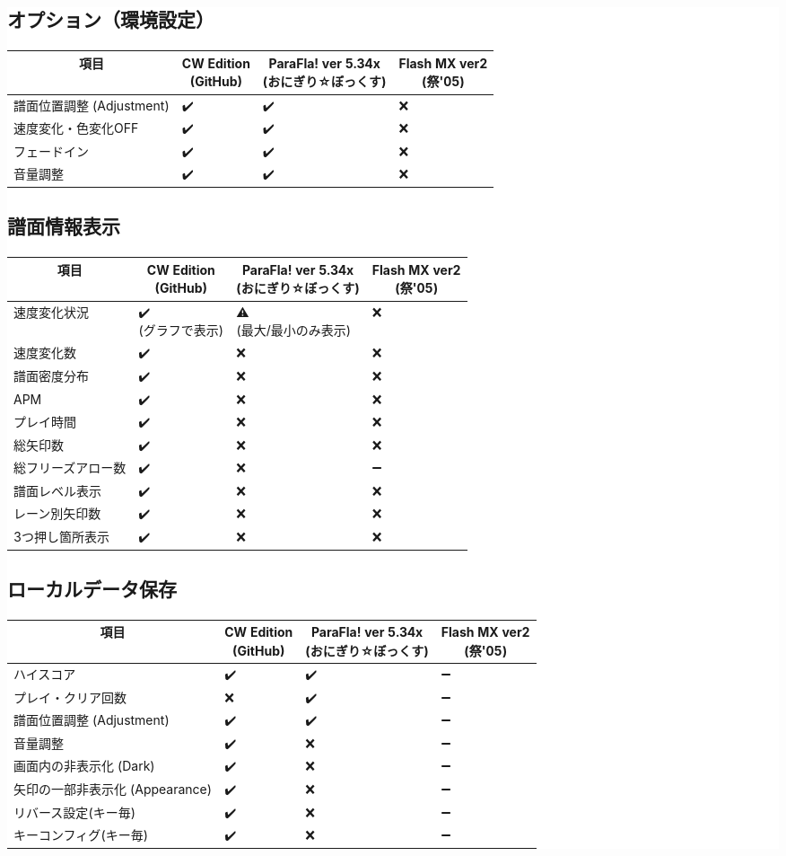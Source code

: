 ## オプション（環境設定）

|項目|CW Edition<br>(GitHub)|ParaFla! ver 5.34x<br>(おにぎり☆ぼっくす)|Flash MX ver2<br>(祭'05)|
|----|----|----|----|
|譜面位置調整 (Adjustment)|:heavy_check_mark:|:heavy_check_mark:|:x:|
|速度変化・色変化OFF|:heavy_check_mark:|:heavy_check_mark:|:x:|
|フェードイン|:heavy_check_mark:|:heavy_check_mark:|:x:|
|音量調整|:heavy_check_mark:|:heavy_check_mark:|:x:|

## 譜面情報表示

|項目|CW Edition<br>(GitHub)|ParaFla! ver 5.34x<br>(おにぎり☆ぼっくす)|Flash MX ver2<br>(祭'05)|
|----|----|----|----|
|速度変化状況|:heavy_check_mark:<br>(グラフで表示)|:warning:<br>(最大/最小のみ表示)|:x:|
|速度変化数|:heavy_check_mark:|:x:|:x:|
|譜面密度分布|:heavy_check_mark:|:x:|:x:|
|APM|:heavy_check_mark:|:x:|:x:|
|プレイ時間|:heavy_check_mark:|:x:|:x:|
|総矢印数|:heavy_check_mark:|:x:|:x:|
|総フリーズアロー数|:heavy_check_mark:|:x:|:heavy_minus_sign:|
|譜面レベル表示|:heavy_check_mark:|:x:|:x:|
|レーン別矢印数|:heavy_check_mark:|:x:|:x:|
|3つ押し箇所表示|:heavy_check_mark:|:x:|:x:|

## ローカルデータ保存

|項目|CW Edition<br>(GitHub)|ParaFla! ver 5.34x<br>(おにぎり☆ぼっくす)|Flash MX ver2<br>(祭'05)|
|----|----|----|----|
|ハイスコア|:heavy_check_mark:|:heavy_check_mark:|:heavy_minus_sign:|
|プレイ・クリア回数|:x:|:heavy_check_mark:|:heavy_minus_sign:|
|譜面位置調整 (Adjustment)|:heavy_check_mark:|:heavy_check_mark:|:heavy_minus_sign:|
|音量調整|:heavy_check_mark:|:x:|:heavy_minus_sign:|
|画面内の非表示化 (Dark)|:heavy_check_mark:|:x:|:heavy_minus_sign:|
|矢印の一部非表示化 (Appearance)|:heavy_check_mark:|:x:|:heavy_minus_sign:|
|リバース設定(キー毎)|:heavy_check_mark:|:x:|:heavy_minus_sign:|
|キーコンフィグ(キー毎)|:heavy_check_mark:|:x:|:heavy_minus_sign:|
